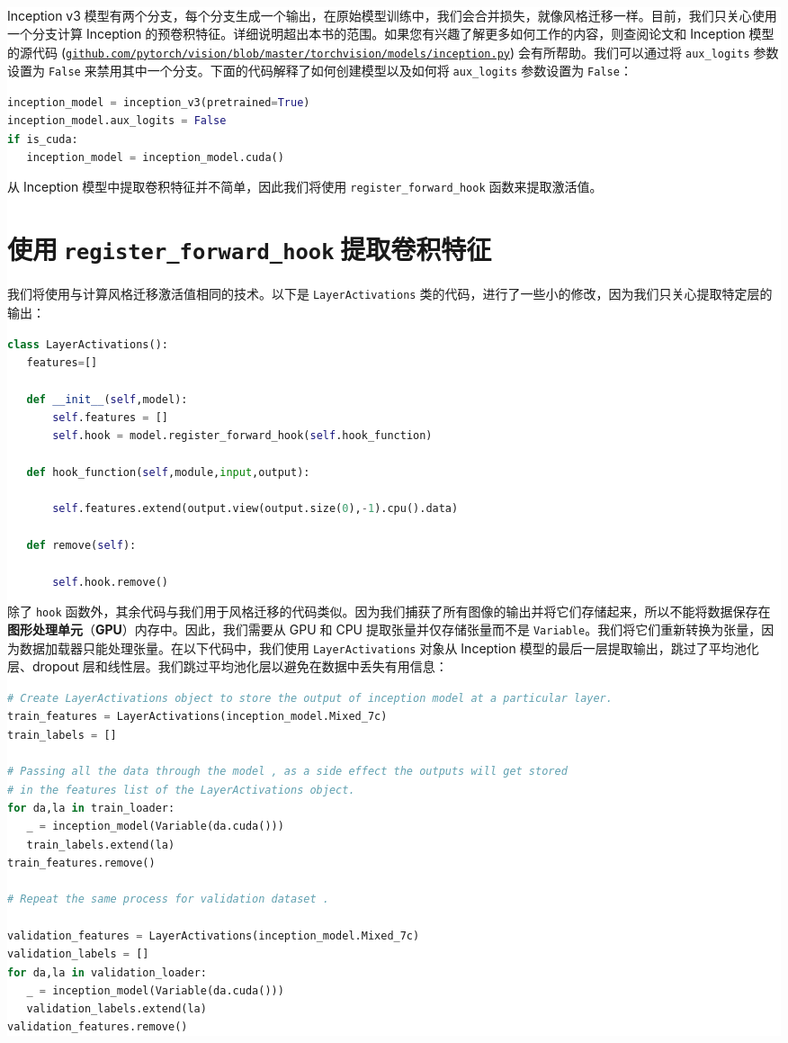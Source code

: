 Inception v3 模型有两个分支，每个分支生成一个输出，在原始模型训练中，我们会合并损失，就像风格迁移一样。目前，我们只关心使用一个分支计算 Inception 的预卷积特征。详细说明超出本书的范围。如果您有兴趣了解更多如何工作的内容，则查阅论文和 Inception 模型的源代码 ([`github.com/pytorch/vision/blob/master/torchvision/models/inception.py`](https://github.com/pytorch/vision/blob/master/torchvision/models/inception.py)) 会有所帮助。我们可以通过将 `aux_logits` 参数设置为 `False` 来禁用其中一个分支。下面的代码解释了如何创建模型以及如何将 `aux_logits` 参数设置为 `False`：

```py
inception_model = inception_v3(pretrained=True)
inception_model.aux_logits = False
if is_cuda:
   inception_model = inception_model.cuda()
```

从 Inception 模型中提取卷积特征并不简单，因此我们将使用 `register_forward_hook` 函数来提取激活值。

# 使用 `register_forward_hook` 提取卷积特征

我们将使用与计算风格迁移激活值相同的技术。以下是 `LayerActivations` 类的代码，进行了一些小的修改，因为我们只关心提取特定层的输出：

```py
class LayerActivations():
   features=[]

   def __init__(self,model):
       self.features = []
       self.hook = model.register_forward_hook(self.hook_function)

   def hook_function(self,module,input,output):

       self.features.extend(output.view(output.size(0),-1).cpu().data)

   def remove(self):

       self.hook.remove()
```

除了 `hook` 函数外，其余代码与我们用于风格迁移的代码类似。因为我们捕获了所有图像的输出并将它们存储起来，所以不能将数据保存在**图形处理单元**（**GPU**）内存中。因此，我们需要从 GPU 和 CPU 提取张量并仅存储张量而不是 `Variable`。我们将它们重新转换为张量，因为数据加载器只能处理张量。在以下代码中，我们使用 `LayerActivations` 对象从 Inception 模型的最后一层提取输出，跳过了平均池化层、dropout 层和线性层。我们跳过平均池化层以避免在数据中丢失有用信息：

```py
# Create LayerActivations object to store the output of inception model at a particular layer.
train_features = LayerActivations(inception_model.Mixed_7c)
train_labels = []

# Passing all the data through the model , as a side effect the outputs will get stored
# in the features list of the LayerActivations object.
for da,la in train_loader:
   _ = inception_model(Variable(da.cuda()))
   train_labels.extend(la)
train_features.remove()

# Repeat the same process for validation dataset .

validation_features = LayerActivations(inception_model.Mixed_7c)
validation_labels = []
for da,la in validation_loader:
   _ = inception_model(Variable(da.cuda()))
   validation_labels.extend(la)
validation_features.remove()
```
